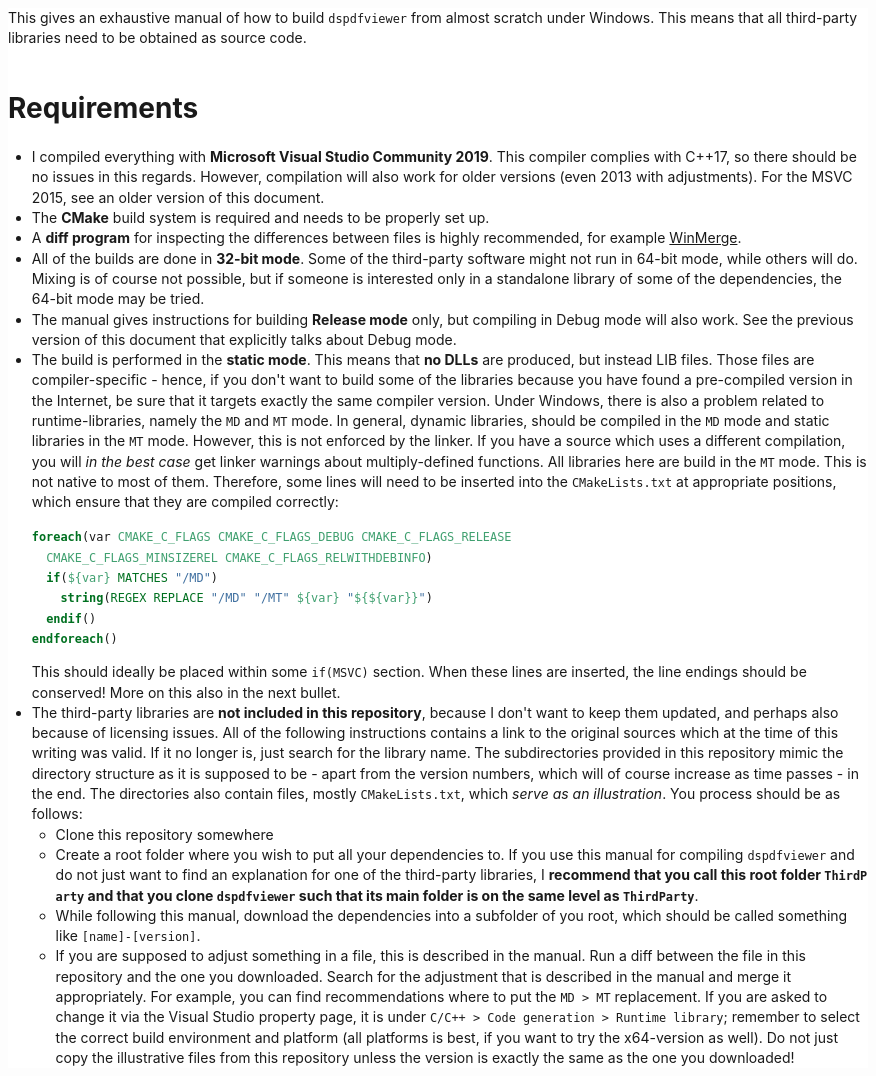 This gives an exhaustive manual of how to build `dspdfviewer` from almost scratch under Windows. This means that all third-party libraries need to be obtained as source code.
# Requirements
- I compiled everything with **Microsoft Visual Studio Community 2019**.
This compiler complies with C++17, so there should be no issues in this regards. However, compilation will also work for older versions (even 2013 with adjustments). For the MSVC 2015, see an older version of this document.
- The **CMake** build system is required and needs to be properly set up.
- A **diff program** for inspecting the differences between files is highly recommended, for example [WinMerge](https://winmerge.org/).
- All of the builds are done in **32-bit mode**. Some of the third-party software might not run in 64-bit mode, while others will do. Mixing is of course not possible, but if someone is interested only in a standalone library of some of the dependencies, the 64-bit mode may be tried.
- The manual gives instructions for building **Release mode** only, but compiling in Debug mode will also work. See the previous version of this document that explicitly talks about Debug mode.
- The build is performed in the **static mode**. This means that **no DLLs** are produced, but instead LIB files. Those files are compiler-specific - hence, if you don't want to build some of the libraries because you have found a pre-compiled version in the Internet, be sure that it targets exactly the same compiler version.
Under Windows, there is also a problem related to runtime-libraries, namely the `MD` and `MT` mode. In general, dynamic libraries, should be compiled in the `MD` mode and static libraries in the `MT` mode. However, this is not enforced by the linker. If you have a source which uses a different compilation, you will _in the best case_ get linker warnings about multiply-defined functions. All libraries here are build in the `MT` mode. This is not native to most of them. Therefore, some lines will need to be inserted into the `CMakeLists.txt` at appropriate positions, which ensure that they are compiled correctly:
  ```cmake
  foreach(var CMAKE_C_FLAGS CMAKE_C_FLAGS_DEBUG CMAKE_C_FLAGS_RELEASE
    CMAKE_C_FLAGS_MINSIZEREL CMAKE_C_FLAGS_RELWITHDEBINFO)
    if(${var} MATCHES "/MD")
      string(REGEX REPLACE "/MD" "/MT" ${var} "${${var}}")
    endif()
  endforeach()
  ```
    This should ideally be placed within some `if(MSVC)` section. When these lines are inserted, the line endings should be conserved!
    More on this also in the next bullet.
- The third-party libraries are **not included in this repository**, because I don't want to keep them updated, and perhaps also because of licensing issues. All of the following instructions contains a link to the original sources which at the time of this writing was valid. If it no longer is, just search for the library name.
The subdirectories provided in this repository mimic the directory structure as it is supposed to be - apart from the version numbers, which will of course increase as time passes - in the end. The directories also contain files, mostly `CMakeLists.txt`, which _serve as an illustration_. You process should be as follows:
  - Clone this repository somewhere
  - Create a root folder where you wish to put all your dependencies to. If you use this manual for compiling `dspdfviewer` and do not just want to find an explanation for one of the third-party libraries, I **recommend that you call this root folder `ThirdParty` and that you clone `dspdfviewer` such that its main folder is on the same level as `ThirdParty`**.
  - While following this manual, download the dependencies into a subfolder of you root, which should be called something like `[name]-[version]`.
  - If you are supposed to adjust something in a file, this is described in the manual. Run a diff between the file in this repository and the one you downloaded. Search for the adjustment that is described in the manual and merge it appropriately. For example, you can find recommendations where to put the `MD > MT` replacement. If you are asked to change it via the Visual Studio property page, it is under `C/C++ > Code generation > Runtime library`; remember to select the correct build environment and platform (all platforms is best, if you want to try the x64-version as well). Do not just copy the illustrative files from this repository unless the version is exactly the same as the one you downloaded!